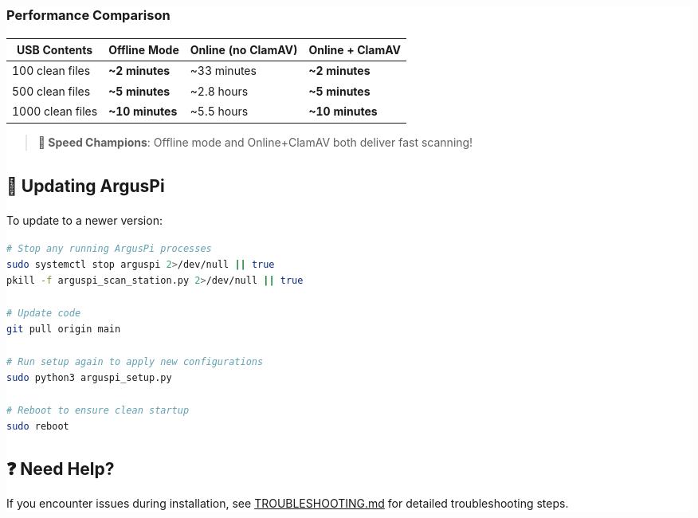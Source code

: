 ### Performance Comparison

| USB Contents     | Offline Mode    | Online (no ClamAV) | Online + ClamAV |
| ---------------- | --------------- | ------------------ | --------------- |
| 100 clean files  | **~2 minutes**  | ~33 minutes        | **~2 minutes**  |
| 500 clean files  | **~5 minutes**  | ~2.8 hours         | **~5 minutes**  |
| 1000 clean files | **~10 minutes** | ~5.5 hours         | **~10 minutes** |

> **🚀 Speed Champions**: Offline mode and Online+ClamAV both deliver fast scanning!

## 🔄 Updating ArgusPi

To update to a newer version:

```bash
# Stop any running ArgusPi processes
sudo systemctl stop arguspi 2>/dev/null || true
pkill -f arguspi_scan_station.py 2>/dev/null || true

# Update code
git pull origin main

# Run setup again to apply new configurations
sudo python3 arguspi_setup.py

# Reboot to ensure clean startup
sudo reboot
```

## ❓ Need Help?

If you encounter issues during installation, see [TROUBLESHOOTING.md](TROUBLESHOOTING.md) for detailed troubleshooting steps.
